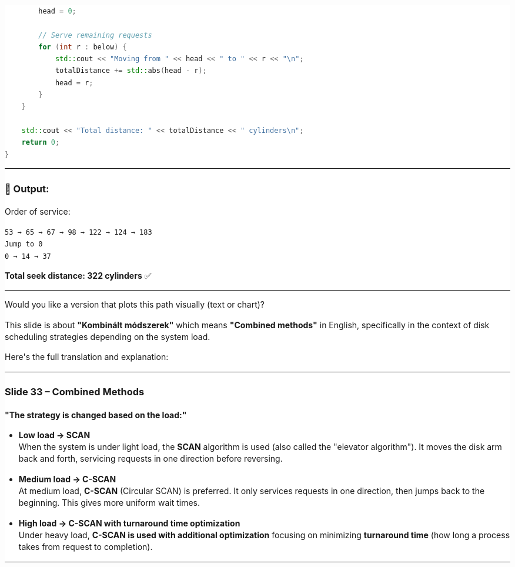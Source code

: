 ```cpp
        head = 0;

        // Serve remaining requests
        for (int r : below) {
            std::cout << "Moving from " << head << " to " << r << "\n";
            totalDistance += std::abs(head - r);
            head = r;
        }
    }

    std::cout << "Total distance: " << totalDistance << " cylinders\n";
    return 0;
}
```

---

### 🧮 Output:

Order of service:
```
53 → 65 → 67 → 98 → 122 → 124 → 183
Jump to 0
0 → 14 → 37
```

**Total seek distance: 322 cylinders** ✅

---

Would you like a version that plots this path visually (text or chart)?


This slide is about **"Kombinált módszerek"** which means **"Combined methods"** in English, specifically in the context of disk scheduling strategies depending on the system load.

Here's the full translation and explanation:

---

### **Slide 33 – Combined Methods**

**"The strategy is changed based on the load:"**

- **Low load → SCAN**  
  When the system is under light load, the **SCAN** algorithm is used (also called the "elevator algorithm"). It moves the disk arm back and forth, servicing requests in one direction before reversing.

- **Medium load → C-SCAN**  
  At medium load, **C-SCAN** (Circular SCAN) is preferred. It only services requests in one direction, then jumps back to the beginning. This gives more uniform wait times.

- **High load → C-SCAN with turnaround time optimization**  
  Under heavy load, **C-SCAN is used with additional optimization** focusing on minimizing **turnaround time** (how long a process takes from request to completion).

---